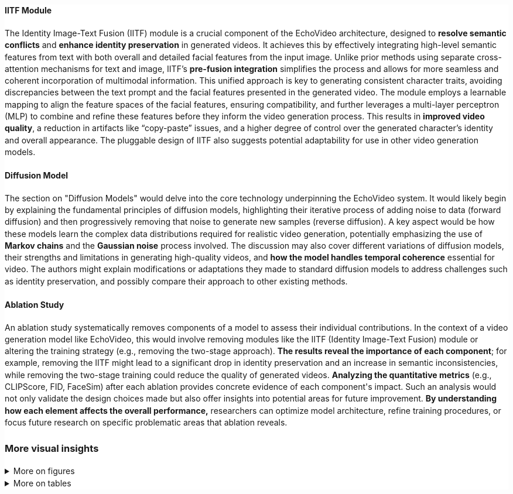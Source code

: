 #### IITF Module
The Identity Image-Text Fusion (IITF) module is a crucial component of the EchoVideo architecture, designed to **resolve semantic conflicts** and **enhance identity preservation** in generated videos.  It achieves this by effectively integrating high-level semantic features from text with both overall and detailed facial features from the input image.  Unlike prior methods using separate cross-attention mechanisms for text and image, IITF’s **pre-fusion integration** simplifies the process and allows for more seamless and coherent incorporation of multimodal information. This unified approach is key to generating consistent character traits, avoiding discrepancies between the text prompt and the facial features presented in the generated video.  The module employs a learnable mapping to align the feature spaces of the facial features, ensuring compatibility, and further leverages a multi-layer perceptron (MLP) to combine and refine these features before they inform the video generation process. This results in **improved video quality**,  a reduction in artifacts like “copy-paste” issues, and a higher degree of control over the generated character’s identity and overall appearance.  The pluggable design of IITF also suggests potential adaptability for use in other video generation models.

#### Diffusion Model
The section on "Diffusion Models" would delve into the core technology underpinning the EchoVideo system.  It would likely begin by explaining the fundamental principles of diffusion models, highlighting their iterative process of adding noise to data (forward diffusion) and then progressively removing that noise to generate new samples (reverse diffusion).  A key aspect would be how these models learn the complex data distributions required for realistic video generation, potentially emphasizing the use of **Markov chains** and the **Gaussian noise** process involved. The discussion may also cover different variations of diffusion models, their strengths and limitations in generating high-quality videos, and **how the model handles temporal coherence** essential for video. The authors might explain modifications or adaptations they made to standard diffusion models to address challenges such as identity preservation, and possibly compare their approach to other existing methods.

#### Ablation Study
An ablation study systematically removes components of a model to assess their individual contributions.  In the context of a video generation model like EchoVideo, this would involve removing modules like the IITF (Identity Image-Text Fusion) module or altering the training strategy (e.g., removing the two-stage approach).  **The results reveal the importance of each component**; for example, removing the IITF might lead to a significant drop in identity preservation and an increase in semantic inconsistencies, while removing the two-stage training could reduce the quality of generated videos.  **Analyzing the quantitative metrics** (e.g., CLIPScore, FID, FaceSim) after each ablation provides concrete evidence of each component's impact.  Such an analysis would not only validate the design choices made but also offer insights into potential areas for future improvement. **By understanding how each element affects the overall performance,** researchers can optimize model architecture, refine training procedures, or focus future research on specific problematic areas that ablation reveals.


### More visual insights

<details><summary>More on figures
</summary></details>




<details><summary>More on tables
</summary></details>

